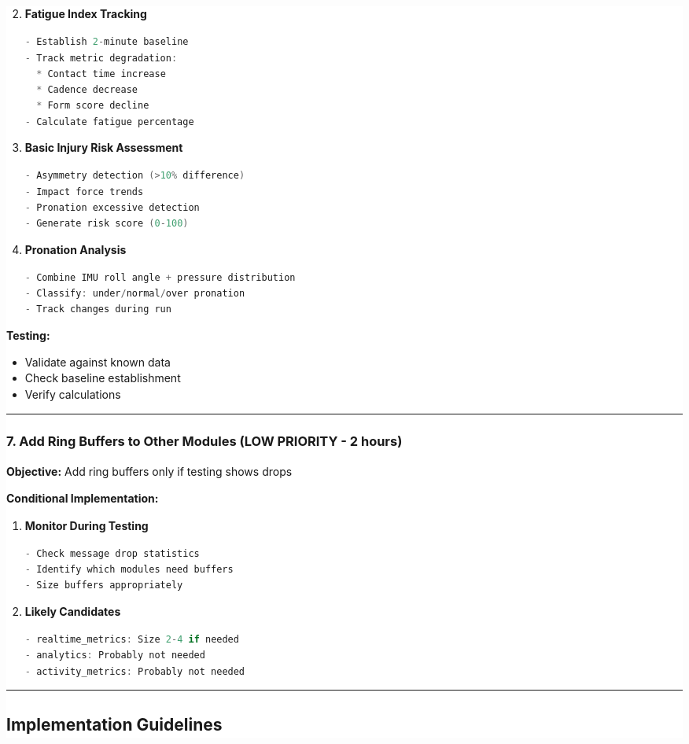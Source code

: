 2. **Fatigue Index Tracking**
   ```c
   - Establish 2-minute baseline
   - Track metric degradation:
     * Contact time increase
     * Cadence decrease
     * Form score decline
   - Calculate fatigue percentage
   ```

3. **Basic Injury Risk Assessment**
   ```c
   - Asymmetry detection (>10% difference)
   - Impact force trends
   - Pronation excessive detection
   - Generate risk score (0-100)
   ```

4. **Pronation Analysis**
   ```c
   - Combine IMU roll angle + pressure distribution
   - Classify: under/normal/over pronation
   - Track changes during run
   ```

**Testing:**
- Validate against known data
- Check baseline establishment
- Verify calculations

---

### 7. Add Ring Buffers to Other Modules (LOW PRIORITY - 2 hours)

**Objective:** Add ring buffers only if testing shows drops

**Conditional Implementation:**
1. **Monitor During Testing**
   ```c
   - Check message drop statistics
   - Identify which modules need buffers
   - Size buffers appropriately
   ```

2. **Likely Candidates**
   ```c
   - realtime_metrics: Size 2-4 if needed
   - analytics: Probably not needed
   - activity_metrics: Probably not needed
   ```

---

## Implementation Guidelines
